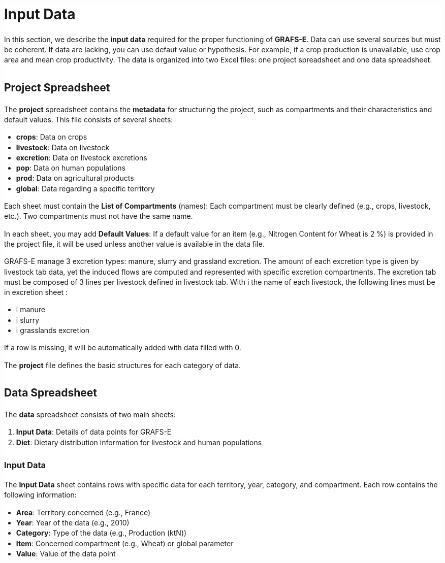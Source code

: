 # Input Data

In this section, we describe the **input data** required for the proper functioning of **GRAFS-E**. Data can use several sources but must be coherent. If data are lacking, you can use defaut value or hypothesis. For example, if a crop production is unavailable, use crop area and mean crop productivity. The data is organized into two Excel files: one project spreadsheet and one data spreadsheet.

## Project Spreadsheet

The **project** spreadsheet contains the **metadata** for structuring the project, such as compartments and their characteristics and default values. This file consists of several sheets:

- **crops**: Data on crops
- **livestock**: Data on livestock
- **excretion**: Data on livestock excretions
- **pop**: Data on human populations
- **prod**: Data on agricultural products
- **global**: Data regarding a specific territory

Each sheet must contain the **List of Compartments** (names): Each compartment must be clearly defined (e.g., crops, livestock, etc.). Two compartments must not have the same name.

In each sheet, you may add **Default Values**: If a default value for an item (e.g., Nitrogen Content for Wheat is 2 %) is provided in the project file, it will be used unless another value is available in the data file.

GRAFS-E manage 3 excretion types: manure, slurry and grassland excretion. The amount of each excretion type is given by livestock tab data, yet the induced flows are computed and represented with specific excretion compartments.
The excretion tab must be composed of 3 lines per livestock defined in livestock tab. With i the name of each livestock, the following lines must be in excretion sheet :
- i manure
- i slurry
- i grasslands excretion

If a row is missing, it will be automatically added with data filled with 0.

The **project** file defines the basic structures for each category of data.

## Data Spreadsheet

The **data** spreadsheet consists of two main sheets:
1. **Input Data**: Details of data points for GRAFS-E
2. **Diet**: Dietary distribution information for livestock and human populations

### Input Data

The **Input Data** sheet contains rows with specific data for each territory, year, category, and compartment. Each row contains the following information:
- **Area**: Territory concerned (e.g., France)
- **Year**: Year of the data (e.g., 2010)
- **Category**: Type of the data (e.g., Production (ktN))
- **Item**: Concerned compartment (e.g., Wheat) or global parameter
- **Value**: Value of the data point

